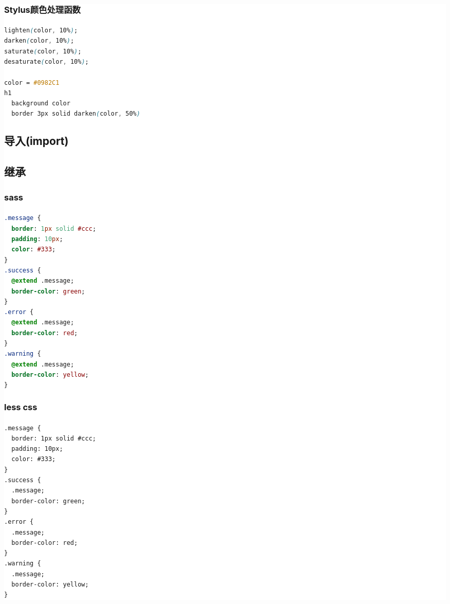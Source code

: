 ### Stylus颜色处理函数

```css
lighten(color, 10%); 
darken(color, 10%);  
saturate(color, 10%);  
desaturate(color, 10%); 

color = #0982C1 
h1
  background color
  border 3px solid darken(color, 50%)
```

## 导入(import)

## 继承

### sass

```sass
.message {
  border: 1px solid #ccc;
  padding: 10px;
  color: #333;
}
.success {
  @extend .message;
  border-color: green;
}
.error {
  @extend .message;
  border-color: red;
}
.warning {
  @extend .message;
  border-color: yellow;
}
```

### less css

```less
.message {
  border: 1px solid #ccc;
  padding: 10px;
  color: #333;
}
.success {
  .message;
  border-color: green;
}
.error {
  .message;
  border-color: red;
}
.warning {
  .message;
  border-color: yellow;
}
```
